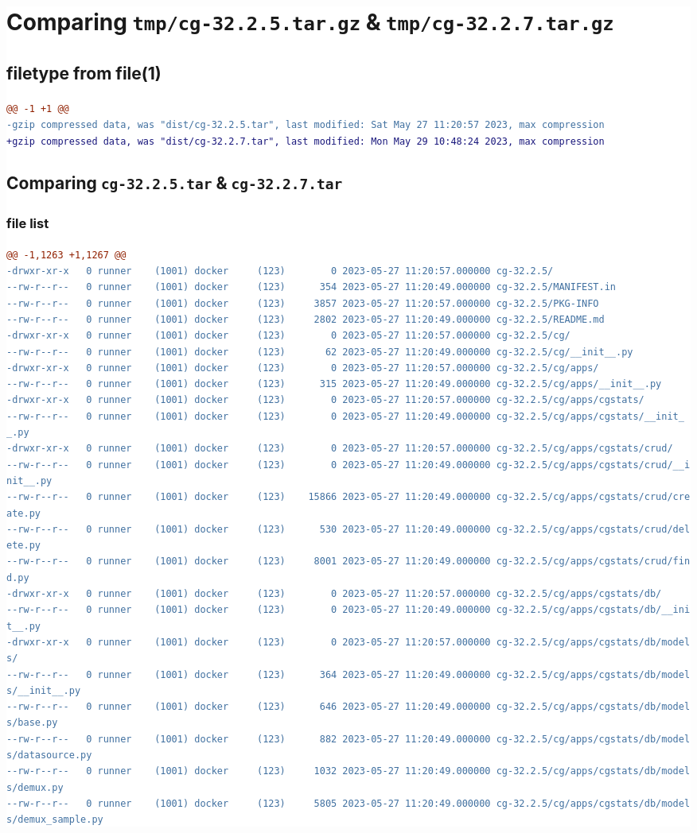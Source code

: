 # Comparing `tmp/cg-32.2.5.tar.gz` & `tmp/cg-32.2.7.tar.gz`

## filetype from file(1)

```diff
@@ -1 +1 @@
-gzip compressed data, was "dist/cg-32.2.5.tar", last modified: Sat May 27 11:20:57 2023, max compression
+gzip compressed data, was "dist/cg-32.2.7.tar", last modified: Mon May 29 10:48:24 2023, max compression
```

## Comparing `cg-32.2.5.tar` & `cg-32.2.7.tar`

### file list

```diff
@@ -1,1263 +1,1267 @@
-drwxr-xr-x   0 runner    (1001) docker     (123)        0 2023-05-27 11:20:57.000000 cg-32.2.5/
--rw-r--r--   0 runner    (1001) docker     (123)      354 2023-05-27 11:20:49.000000 cg-32.2.5/MANIFEST.in
--rw-r--r--   0 runner    (1001) docker     (123)     3857 2023-05-27 11:20:57.000000 cg-32.2.5/PKG-INFO
--rw-r--r--   0 runner    (1001) docker     (123)     2802 2023-05-27 11:20:49.000000 cg-32.2.5/README.md
-drwxr-xr-x   0 runner    (1001) docker     (123)        0 2023-05-27 11:20:57.000000 cg-32.2.5/cg/
--rw-r--r--   0 runner    (1001) docker     (123)       62 2023-05-27 11:20:49.000000 cg-32.2.5/cg/__init__.py
-drwxr-xr-x   0 runner    (1001) docker     (123)        0 2023-05-27 11:20:57.000000 cg-32.2.5/cg/apps/
--rw-r--r--   0 runner    (1001) docker     (123)      315 2023-05-27 11:20:49.000000 cg-32.2.5/cg/apps/__init__.py
-drwxr-xr-x   0 runner    (1001) docker     (123)        0 2023-05-27 11:20:57.000000 cg-32.2.5/cg/apps/cgstats/
--rw-r--r--   0 runner    (1001) docker     (123)        0 2023-05-27 11:20:49.000000 cg-32.2.5/cg/apps/cgstats/__init__.py
-drwxr-xr-x   0 runner    (1001) docker     (123)        0 2023-05-27 11:20:57.000000 cg-32.2.5/cg/apps/cgstats/crud/
--rw-r--r--   0 runner    (1001) docker     (123)        0 2023-05-27 11:20:49.000000 cg-32.2.5/cg/apps/cgstats/crud/__init__.py
--rw-r--r--   0 runner    (1001) docker     (123)    15866 2023-05-27 11:20:49.000000 cg-32.2.5/cg/apps/cgstats/crud/create.py
--rw-r--r--   0 runner    (1001) docker     (123)      530 2023-05-27 11:20:49.000000 cg-32.2.5/cg/apps/cgstats/crud/delete.py
--rw-r--r--   0 runner    (1001) docker     (123)     8001 2023-05-27 11:20:49.000000 cg-32.2.5/cg/apps/cgstats/crud/find.py
-drwxr-xr-x   0 runner    (1001) docker     (123)        0 2023-05-27 11:20:57.000000 cg-32.2.5/cg/apps/cgstats/db/
--rw-r--r--   0 runner    (1001) docker     (123)        0 2023-05-27 11:20:49.000000 cg-32.2.5/cg/apps/cgstats/db/__init__.py
-drwxr-xr-x   0 runner    (1001) docker     (123)        0 2023-05-27 11:20:57.000000 cg-32.2.5/cg/apps/cgstats/db/models/
--rw-r--r--   0 runner    (1001) docker     (123)      364 2023-05-27 11:20:49.000000 cg-32.2.5/cg/apps/cgstats/db/models/__init__.py
--rw-r--r--   0 runner    (1001) docker     (123)      646 2023-05-27 11:20:49.000000 cg-32.2.5/cg/apps/cgstats/db/models/base.py
--rw-r--r--   0 runner    (1001) docker     (123)      882 2023-05-27 11:20:49.000000 cg-32.2.5/cg/apps/cgstats/db/models/datasource.py
--rw-r--r--   0 runner    (1001) docker     (123)     1032 2023-05-27 11:20:49.000000 cg-32.2.5/cg/apps/cgstats/db/models/demux.py
--rw-r--r--   0 runner    (1001) docker     (123)     5805 2023-05-27 11:20:49.000000 cg-32.2.5/cg/apps/cgstats/db/models/demux_sample.py
```